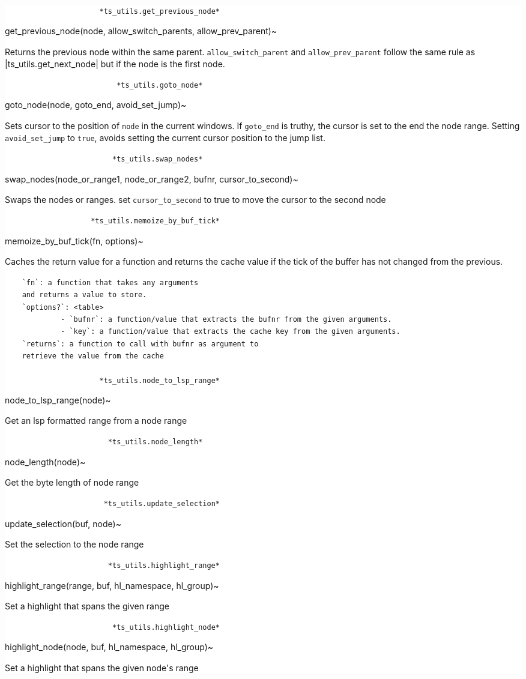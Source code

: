 						  *ts_utils.get_previous_node*
get_previous_node(node, allow_switch_parents, allow_prev_parent)~

Returns the previous node within the same parent.
`allow_switch_parent` and `allow_prev_parent` follow the same rule
as |ts_utils.get_next_node| but if the node is the first node.

							  *ts_utils.goto_node*
goto_node(node, goto_end, avoid_set_jump)~

Sets cursor to the position of `node` in the current windows.
If `goto_end` is truthy, the cursor is set to the end the node range.
Setting `avoid_set_jump` to `true`, avoids setting the current cursor position
to the jump list.

							 *ts_utils.swap_nodes*
swap_nodes(node_or_range1, node_or_range2, bufnr, cursor_to_second)~

Swaps the nodes or ranges.
set `cursor_to_second`  to true to move the cursor to the second node

						*ts_utils.memoize_by_buf_tick*
memoize_by_buf_tick(fn, options)~

Caches the return value for a function and returns the cache value if the tick
of the buffer has not changed from the previous.

		`fn`: a function that takes any arguments
		and returns a value to store.
		`options?`: <table>
                 - `bufnr`: a function/value that extracts the bufnr from the given arguments.
                 - `key`: a function/value that extracts the cache key from the given arguments.
		`returns`: a function to call with bufnr as argument to
		retrieve the value from the cache

						  *ts_utils.node_to_lsp_range*
node_to_lsp_range(node)~

Get an lsp formatted range from a node range

							*ts_utils.node_length*
node_length(node)~

Get the byte length of node range

						   *ts_utils.update_selection*
update_selection(buf, node)~

Set the selection to the node range

						    *ts_utils.highlight_range*
highlight_range(range, buf, hl_namespace, hl_group)~

Set a highlight that spans the given range

						     *ts_utils.highlight_node*
highlight_node(node, buf, hl_namespace, hl_group)~

Set a highlight that spans the given node's range
